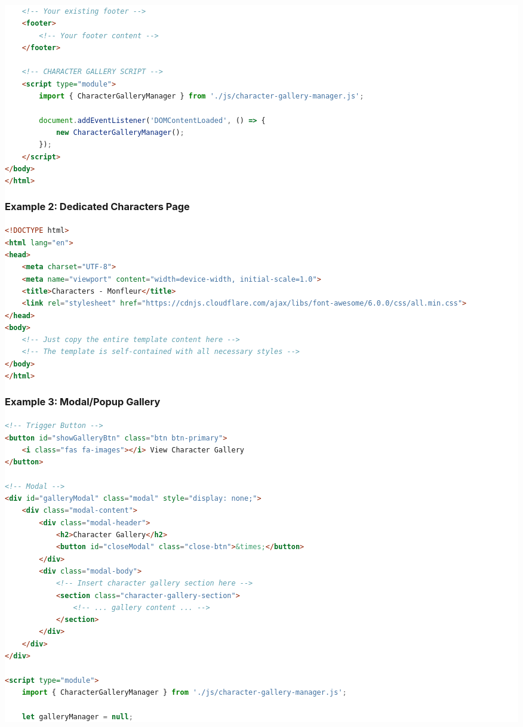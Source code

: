 ```html
    <!-- Your existing footer -->
    <footer>
        <!-- Your footer content -->
    </footer>
    
    <!-- CHARACTER GALLERY SCRIPT -->
    <script type="module">
        import { CharacterGalleryManager } from './js/character-gallery-manager.js';
        
        document.addEventListener('DOMContentLoaded', () => {
            new CharacterGalleryManager();
        });
    </script>
</body>
</html>
```

### Example 2: Dedicated Characters Page

```html
<!DOCTYPE html>
<html lang="en">
<head>
    <meta charset="UTF-8">
    <meta name="viewport" content="width=device-width, initial-scale=1.0">
    <title>Characters - Monfleur</title>
    <link rel="stylesheet" href="https://cdnjs.cloudflare.com/ajax/libs/font-awesome/6.0.0/css/all.min.css">
</head>
<body>
    <!-- Just copy the entire template content here -->
    <!-- The template is self-contained with all necessary styles -->
</body>
</html>
```

### Example 3: Modal/Popup Gallery

```html
<!-- Trigger Button -->
<button id="showGalleryBtn" class="btn btn-primary">
    <i class="fas fa-images"></i> View Character Gallery
</button>

<!-- Modal -->
<div id="galleryModal" class="modal" style="display: none;">
    <div class="modal-content">
        <div class="modal-header">
            <h2>Character Gallery</h2>
            <button id="closeModal" class="close-btn">&times;</button>
        </div>
        <div class="modal-body">
            <!-- Insert character gallery section here -->
            <section class="character-gallery-section">
                <!-- ... gallery content ... -->
            </section>
        </div>
    </div>
</div>

<script type="module">
    import { CharacterGalleryManager } from './js/character-gallery-manager.js';
    
    let galleryManager = null;
```